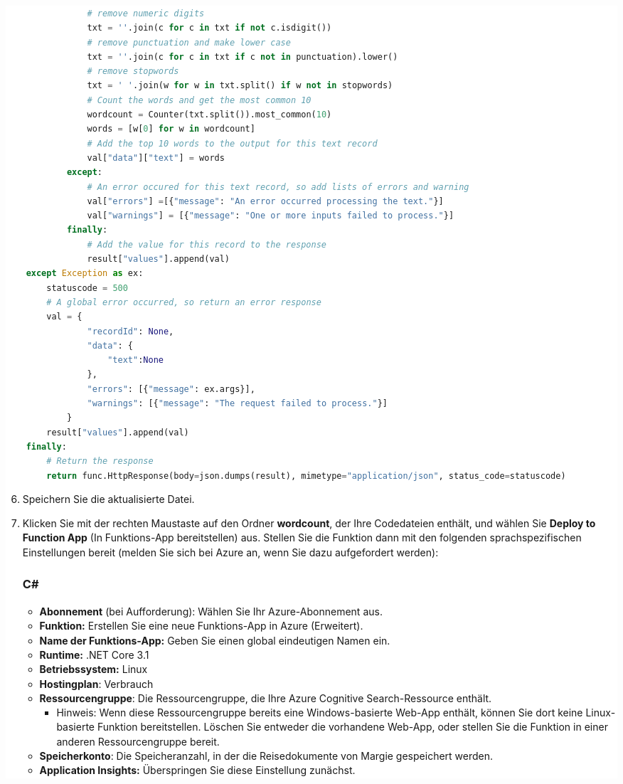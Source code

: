 ```Python
                # remove numeric digits
                txt = ''.join(c for c in txt if not c.isdigit())
                # remove punctuation and make lower case
                txt = ''.join(c for c in txt if c not in punctuation).lower()
                # remove stopwords
                txt = ' '.join(w for w in txt.split() if w not in stopwords)
                # Count the words and get the most common 10
                wordcount = Counter(txt.split()).most_common(10)
                words = [w[0] for w in wordcount]
                # Add the top 10 words to the output for this text record
                val["data"]["text"] = words
            except:
                # An error occured for this text record, so add lists of errors and warning
                val["errors"] =[{"message": "An error occurred processing the text."}]
                val["warnings"] = [{"message": "One or more inputs failed to process."}]
            finally:
                # Add the value for this record to the response
                result["values"].append(val)
    except Exception as ex:
        statuscode = 500
        # A global error occurred, so return an error response
        val = {
                "recordId": None,
                "data": {
                    "text":None
                },
                "errors": [{"message": ex.args}],
                "warnings": [{"message": "The request failed to process."}]
            }
        result["values"].append(val)
    finally:
        # Return the response
        return func.HttpResponse(body=json.dumps(result), mimetype="application/json", status_code=statuscode)
```
    
6. Speichern Sie die aktualisierte Datei.
7. Klicken Sie mit der rechten Maustaste auf den Ordner **wordcount**, der Ihre Codedateien enthält, und wählen Sie **Deploy to Function App** (In Funktions-App bereitstellen) aus. Stellen Sie die Funktion dann mit den folgenden sprachspezifischen Einstellungen bereit (melden Sie sich bei Azure an, wenn Sie dazu aufgefordert werden):

    ### <a name="c"></a>**C#**

    - **Abonnement** (bei Aufforderung): Wählen Sie Ihr Azure-Abonnement aus.
    - **Funktion:** Erstellen Sie eine neue Funktions-App in Azure (Erweitert).
    - **Name der Funktions-App:** Geben Sie einen global eindeutigen Namen ein.
    - **Runtime:** .NET Core 3.1
    - **Betriebssystem:** Linux
    - **Hostingplan**: Verbrauch
    - **Ressourcengruppe**: Die Ressourcengruppe, die Ihre Azure Cognitive Search-Ressource enthält.
        - Hinweis: Wenn diese Ressourcengruppe bereits eine Windows-basierte Web-App enthält, können Sie dort keine Linux-basierte Funktion bereitstellen. Löschen Sie entweder die vorhandene Web-App, oder stellen Sie die Funktion in einer anderen Ressourcengruppe bereit.
    - **Speicherkonto**: Die Speicheranzahl, in der die Reisedokumente von Margie gespeichert werden.
    - **Application Insights:** Überspringen Sie diese Einstellung zunächst.
